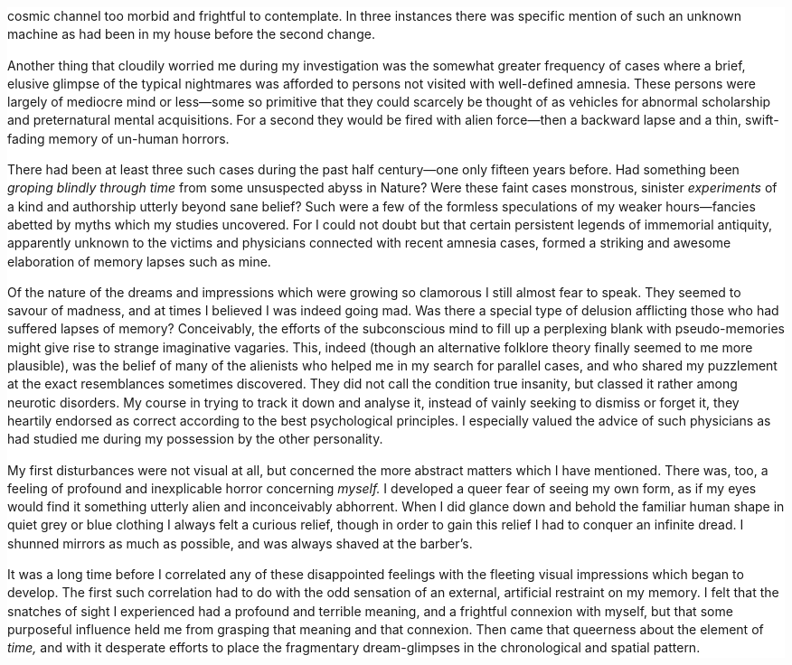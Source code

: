 cosmic channel too morbid and frightful to contemplate. In three
instances there was specific mention of such an unknown machine as had
been in my house before the second change.

Another thing that cloudily worried me during
my investigation was the somewhat greater frequency of cases where a
brief, elusive glimpse of the typical nightmares was afforded to persons
not visited with well-defined amnesia. These persons were largely of
mediocre mind or less—some so primitive that they could scarcely be
thought of as vehicles for abnormal scholarship and preternatural mental
acquisitions. For a second they would be fired with alien force—then a
backward lapse and a thin, swift-fading memory of un-human horrors.

There had been at least three such cases
during the past half century—one only fifteen years before. Had
something been *groping blindly through time* from some unsuspected
abyss in Nature? Were these faint cases monstrous, sinister
*experiments* of a kind and authorship utterly beyond sane belief? Such
were a few of the formless speculations of my weaker hours—fancies
abetted by myths which my studies uncovered. For I could not doubt but
that certain persistent legends of immemorial antiquity, apparently
unknown to the victims and physicians connected with recent amnesia
cases, formed a striking and awesome elaboration of memory lapses such
as mine.

Of the nature of the dreams and impressions
which were growing so clamorous I still almost fear to speak. They
seemed to savour of madness, and at times I believed I was indeed going
mad. Was there a special type of delusion afflicting those who had
suffered lapses of memory? Conceivably, the efforts of the subconscious
mind to fill up a perplexing blank with pseudo-memories might give rise
to strange imaginative vagaries. This, indeed (though an alternative
folklore theory finally seemed to me more plausible), was the belief of
many of the alienists who helped me in my search for parallel cases, and
who shared my puzzlement at the exact resemblances sometimes discovered.
They did not call the condition true insanity, but classed it rather
among neurotic disorders. My course in trying to track it down and
analyse it, instead of vainly seeking to dismiss or forget it, they
heartily endorsed as correct according to the best psychological
principles. I especially valued the advice of such physicians as had
studied me during my possession by the other personality.

My first disturbances were not visual at all,
but concerned the more abstract matters which I have mentioned. There
was, too, a feeling of profound and inexplicable horror concerning
*myself.* I developed a queer fear of seeing my own form, as if my eyes
would find it something utterly alien and inconceivably abhorrent. When
I did glance down and behold the familiar human shape in quiet grey or
blue clothing I always felt a curious relief, though in order to gain
this relief I had to conquer an infinite dread. I shunned mirrors as
much as possible, and was always shaved at the barber’s.

It was a long time before I correlated any of
these disappointed feelings with the fleeting visual impressions which
began to develop. The first such correlation had to do with the odd
sensation of an external, artificial restraint on my memory. I felt that
the snatches of sight I experienced had a profound and terrible meaning,
and a frightful connexion with myself, but that some purposeful
influence held me from grasping that meaning and that connexion. Then
came that queerness about the element of *time,* and with it desperate
efforts to place the fragmentary dream-glimpses in the chronological and
spatial pattern.
